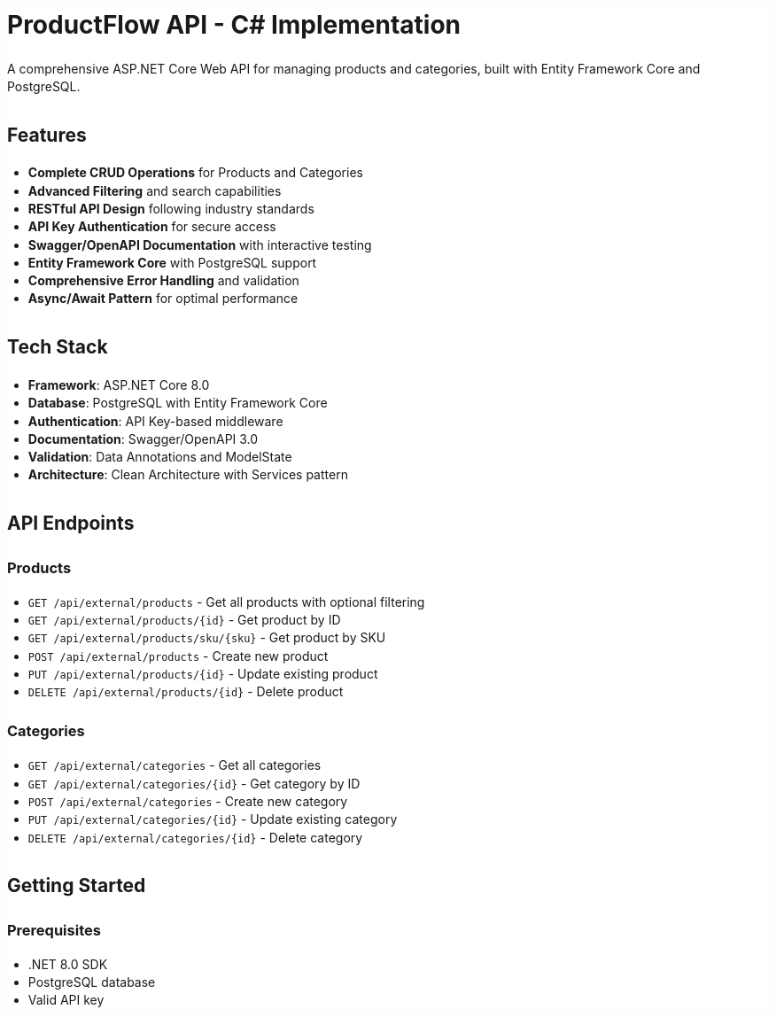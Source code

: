 # ProductFlow API - C# Implementation

A comprehensive ASP.NET Core Web API for managing products and categories, built with Entity Framework Core and PostgreSQL.

## Features

- **Complete CRUD Operations** for Products and Categories
- **Advanced Filtering** and search capabilities
- **RESTful API Design** following industry standards
- **API Key Authentication** for secure access
- **Swagger/OpenAPI Documentation** with interactive testing
- **Entity Framework Core** with PostgreSQL support
- **Comprehensive Error Handling** and validation
- **Async/Await Pattern** for optimal performance

## Tech Stack

- **Framework**: ASP.NET Core 8.0
- **Database**: PostgreSQL with Entity Framework Core
- **Authentication**: API Key-based middleware
- **Documentation**: Swagger/OpenAPI 3.0
- **Validation**: Data Annotations and ModelState
- **Architecture**: Clean Architecture with Services pattern

## API Endpoints

### Products
- `GET /api/external/products` - Get all products with optional filtering
- `GET /api/external/products/{id}` - Get product by ID
- `GET /api/external/products/sku/{sku}` - Get product by SKU
- `POST /api/external/products` - Create new product
- `PUT /api/external/products/{id}` - Update existing product
- `DELETE /api/external/products/{id}` - Delete product

### Categories
- `GET /api/external/categories` - Get all categories
- `GET /api/external/categories/{id}` - Get category by ID
- `POST /api/external/categories` - Create new category
- `PUT /api/external/categories/{id}` - Update existing category
- `DELETE /api/external/categories/{id}` - Delete category

## Getting Started

### Prerequisites

- .NET 8.0 SDK
- PostgreSQL database
- Valid API key
